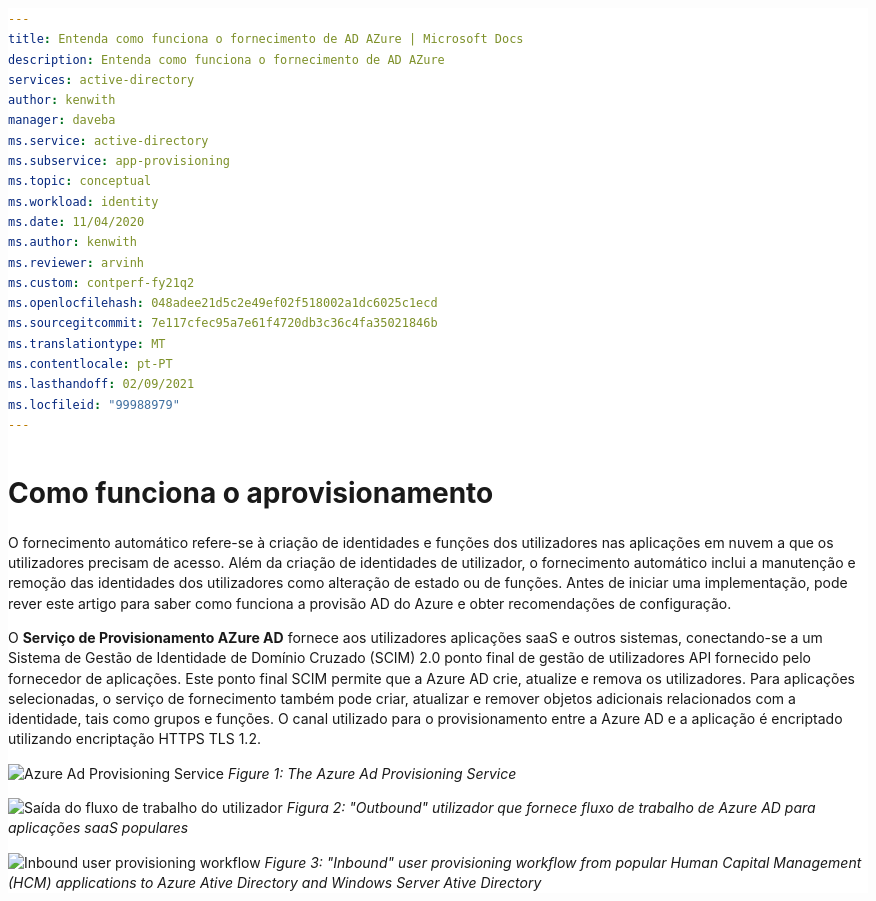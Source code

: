 ```yaml
---
title: Entenda como funciona o fornecimento de AD AZure | Microsoft Docs
description: Entenda como funciona o fornecimento de AD AZure
services: active-directory
author: kenwith
manager: daveba
ms.service: active-directory
ms.subservice: app-provisioning
ms.topic: conceptual
ms.workload: identity
ms.date: 11/04/2020
ms.author: kenwith
ms.reviewer: arvinh
ms.custom: contperf-fy21q2
ms.openlocfilehash: 048adee21d5c2e49ef02f518002a1dc6025c1ecd
ms.sourcegitcommit: 7e117cfec95a7e61f4720db3c36c4fa35021846b
ms.translationtype: MT
ms.contentlocale: pt-PT
ms.lasthandoff: 02/09/2021
ms.locfileid: "99988979"
---
```

# <a name="how-provisioning-works"></a>Como funciona o aprovisionamento

O fornecimento automático refere-se à criação de identidades e funções dos utilizadores nas aplicações em nuvem a que os utilizadores precisam de acesso. Além da criação de identidades de utilizador, o fornecimento automático inclui a manutenção e remoção das identidades dos utilizadores como alteração de estado ou de funções. Antes de iniciar uma implementação, pode rever este artigo para saber como funciona a provisão AD do Azure e obter recomendações de configuração. 

O **Serviço de Provisionamento AZure AD** fornece aos utilizadores aplicações saaS e outros sistemas, conectando-se a um Sistema de Gestão de Identidade de Domínio Cruzado (SCIM) 2.0 ponto final de gestão de utilizadores API fornecido pelo fornecedor de aplicações. Este ponto final SCIM permite que a Azure AD crie, atualize e remova os utilizadores. Para aplicações selecionadas, o serviço de fornecimento também pode criar, atualizar e remover objetos adicionais relacionados com a identidade, tais como grupos e funções. O canal utilizado para o provisionamento entre a Azure AD e a aplicação é encriptado utilizando encriptação HTTPS TLS 1.2.


![Azure Ad Provisioning Service ](./media/how-provisioning-works/provisioning0.PNG)
 *Figure 1: The Azure Ad Provisioning Service*

![Saída do fluxo de trabalho do utilizador ](./media/how-provisioning-works/provisioning1.PNG)
 *Figura 2: "Outbound" utilizador que fornece fluxo de trabalho de Azure AD para aplicações saaS populares*

![Inbound user provisioning workflow ](./media/how-provisioning-works/provisioning2.PNG)
 *Figure 3: "Inbound" user provisioning workflow from popular Human Capital Management (HCM) applications to Azure Ative Directory and Windows Server Ative Directory*
